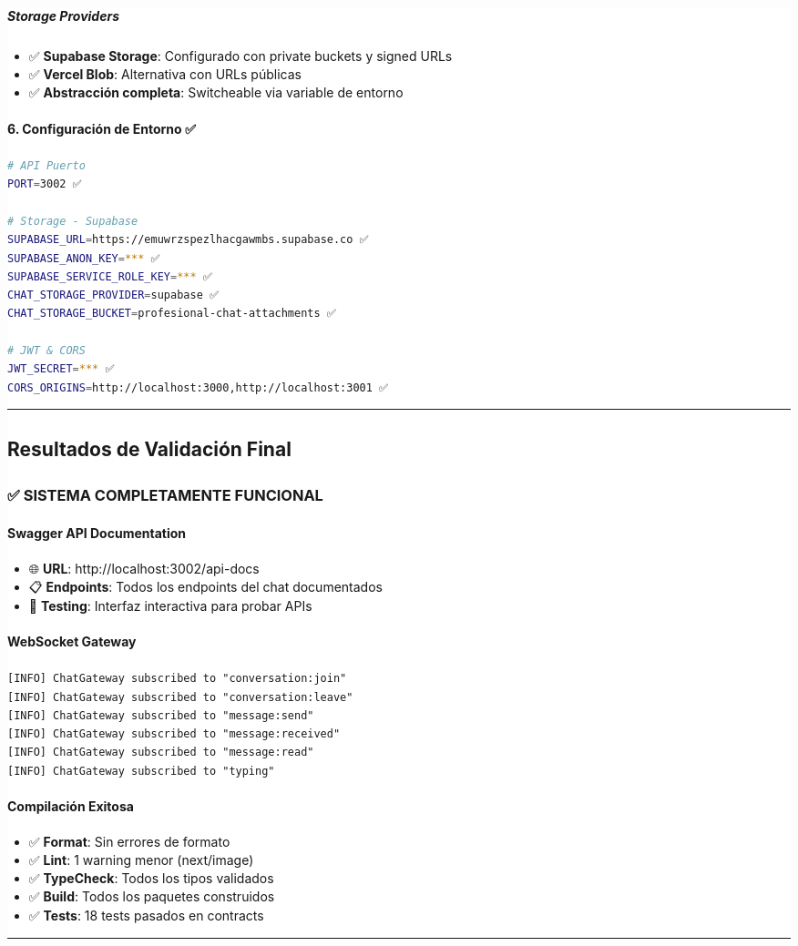 ##### **Storage Providers**

- ✅ **Supabase Storage**: Configurado con private buckets y signed URLs
- ✅ **Vercel Blob**: Alternativa con URLs públicas
- ✅ **Abstracción completa**: Switcheable via variable de entorno

#### **6. Configuración de Entorno** ✅

```bash
# API Puerto
PORT=3002 ✅

# Storage - Supabase
SUPABASE_URL=https://emuwrzspezlhacgawmbs.supabase.co ✅
SUPABASE_ANON_KEY=*** ✅
SUPABASE_SERVICE_ROLE_KEY=*** ✅
CHAT_STORAGE_PROVIDER=supabase ✅
CHAT_STORAGE_BUCKET=profesional-chat-attachments ✅

# JWT & CORS
JWT_SECRET=*** ✅
CORS_ORIGINS=http://localhost:3000,http://localhost:3001 ✅
```

---

## **Resultados de Validación Final**

### **✅ SISTEMA COMPLETAMENTE FUNCIONAL**

#### **Swagger API Documentation**

- 🌐 **URL**: http://localhost:3002/api-docs
- 📋 **Endpoints**: Todos los endpoints del chat documentados
- 🔧 **Testing**: Interfaz interactiva para probar APIs

#### **WebSocket Gateway**

```
[INFO] ChatGateway subscribed to "conversation:join"
[INFO] ChatGateway subscribed to "conversation:leave"
[INFO] ChatGateway subscribed to "message:send"
[INFO] ChatGateway subscribed to "message:received"
[INFO] ChatGateway subscribed to "message:read"
[INFO] ChatGateway subscribed to "typing"
```

#### **Compilación Exitosa**

- ✅ **Format**: Sin errores de formato
- ✅ **Lint**: 1 warning menor (next/image)
- ✅ **TypeCheck**: Todos los tipos validados
- ✅ **Build**: Todos los paquetes construidos
- ✅ **Tests**: 18 tests pasados en contracts

---